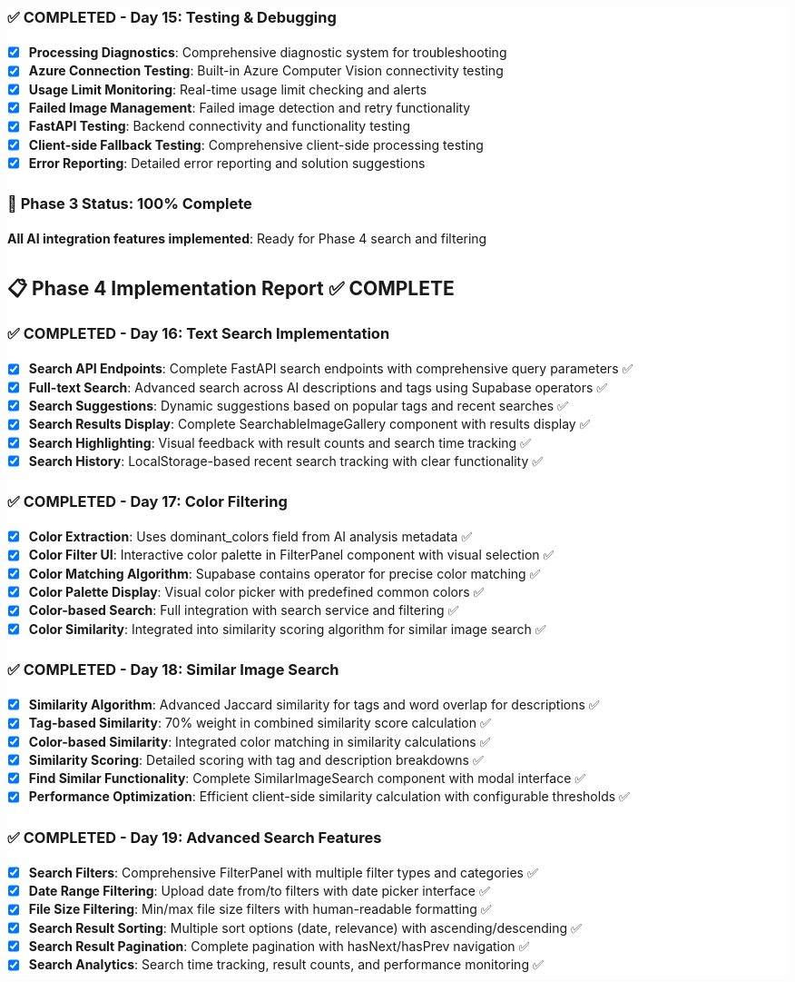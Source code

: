 ### ✅ **COMPLETED - Day 15: Testing & Debugging**
- [x] **Processing Diagnostics**: Comprehensive diagnostic system for troubleshooting
- [x] **Azure Connection Testing**: Built-in Azure Computer Vision connectivity testing
- [x] **Usage Limit Monitoring**: Real-time usage limit checking and alerts
- [x] **Failed Image Management**: Failed image detection and retry functionality
- [x] **FastAPI Testing**: Backend connectivity and functionality testing
- [x] **Client-side Fallback Testing**: Comprehensive client-side processing testing
- [x] **Error Reporting**: Detailed error reporting and solution suggestions

### 🎯 **Phase 3 Status: 100% Complete**
**All AI integration features implemented**: Ready for Phase 4 search and filtering

## 📋 Phase 4 Implementation Report ✅ **COMPLETE**

### ✅ **COMPLETED - Day 16: Text Search Implementation**
- [x] **Search API Endpoints**: Complete FastAPI search endpoints with comprehensive query parameters ✅
- [x] **Full-text Search**: Advanced search across AI descriptions and tags using Supabase operators ✅
- [x] **Search Suggestions**: Dynamic suggestions based on popular tags and recent searches ✅
- [x] **Search Results Display**: Complete SearchableImageGallery component with results display ✅
- [x] **Search Highlighting**: Visual feedback with result counts and search time tracking ✅
- [x] **Search History**: LocalStorage-based recent search tracking with clear functionality ✅

### ✅ **COMPLETED - Day 17: Color Filtering**
- [x] **Color Extraction**: Uses dominant_colors field from AI analysis metadata ✅
- [x] **Color Filter UI**: Interactive color palette in FilterPanel component with visual selection ✅
- [x] **Color Matching Algorithm**: Supabase contains operator for precise color matching ✅
- [x] **Color Palette Display**: Visual color picker with predefined common colors ✅
- [x] **Color-based Search**: Full integration with search service and filtering ✅
- [x] **Color Similarity**: Integrated into similarity scoring algorithm for similar image search ✅

### ✅ **COMPLETED - Day 18: Similar Image Search**
- [x] **Similarity Algorithm**: Advanced Jaccard similarity for tags and word overlap for descriptions ✅
- [x] **Tag-based Similarity**: 70% weight in combined similarity score calculation ✅
- [x] **Color-based Similarity**: Integrated color matching in similarity calculations ✅
- [x] **Similarity Scoring**: Detailed scoring with tag and description breakdowns ✅
- [x] **Find Similar Functionality**: Complete SimilarImageSearch component with modal interface ✅
- [x] **Performance Optimization**: Efficient client-side similarity calculation with configurable thresholds ✅

### ✅ **COMPLETED - Day 19: Advanced Search Features**
- [x] **Search Filters**: Comprehensive FilterPanel with multiple filter types and categories ✅
- [x] **Date Range Filtering**: Upload date from/to filters with date picker interface ✅
- [x] **File Size Filtering**: Min/max file size filters with human-readable formatting ✅
- [x] **Search Result Sorting**: Multiple sort options (date, relevance) with ascending/descending ✅
- [x] **Search Result Pagination**: Complete pagination with hasNext/hasPrev navigation ✅
- [x] **Search Analytics**: Search time tracking, result counts, and performance monitoring ✅
